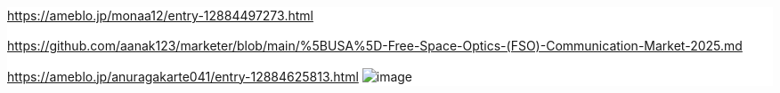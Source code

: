 <a href=https://ameblo.jp/monaa12/entry-12884497273.html>https://ameblo.jp/monaa12/entry-12884497273.html</a>

<a href=https://github.com/aanak123/marketer/blob/main/%5BUSA%5D-Free-Space-Optics-(FSO)-Communication-Market-2025.md>https://github.com/aanak123/marketer/blob/main/%5BUSA%5D-Free-Space-Optics-(FSO)-Communication-Market-2025.md</a>

<a href=https://ameblo.jp/anuragakarte041/entry-12884625813.html>https://ameblo.jp/anuragakarte041/entry-12884625813.html</a>
![image](https://github.com/user-attachments/assets/e6dfb371-aaf6-4e30-bb30-ff1b6f871266)
